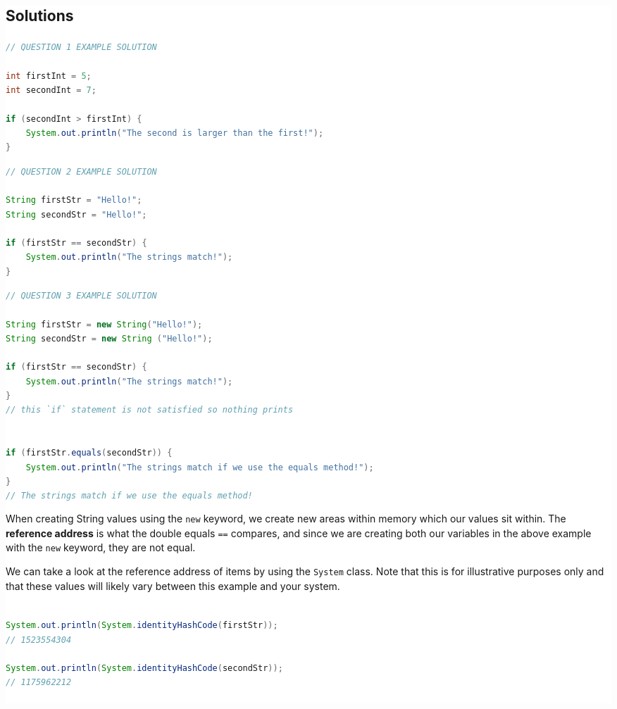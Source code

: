 
## Solutions 

```java
// QUESTION 1 EXAMPLE SOLUTION

int firstInt = 5;
int secondInt = 7;

if (secondInt > firstInt) {
    System.out.println("The second is larger than the first!");
}
```

```java
// QUESTION 2 EXAMPLE SOLUTION

String firstStr = "Hello!";
String secondStr = "Hello!";

if (firstStr == secondStr) {
    System.out.println("The strings match!");
}

```

```java
// QUESTION 3 EXAMPLE SOLUTION

String firstStr = new String("Hello!");
String secondStr = new String ("Hello!");

if (firstStr == secondStr) {
    System.out.println("The strings match!");
}
// this `if` statement is not satisfied so nothing prints


if (firstStr.equals(secondStr)) {
	System.out.println("The strings match if we use the equals method!");
}
// The strings match if we use the equals method!
```

When creating String values using the `new` keyword, we create new areas within memory which our values sit within. The **reference address** is what the double equals `==` compares, and since we are creating both our variables in the above example with the `new` keyword, they are not equal.

We can take a look at the reference address of items by using the `System` class. Note that this is for illustrative purposes only and that these values will likely vary between this example and your system.

```java

System.out.println(System.identityHashCode(firstStr));
// 1523554304

System.out.println(System.identityHashCode(secondStr));
// 1175962212
 
```
